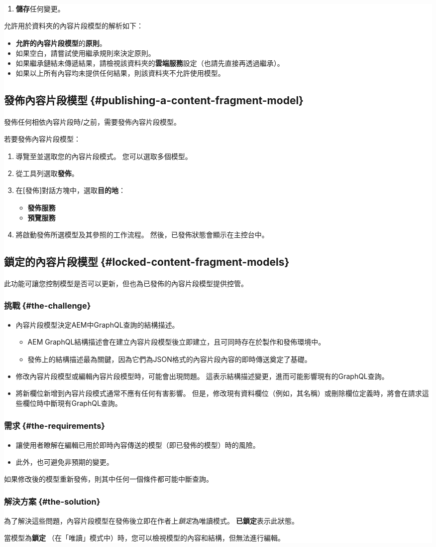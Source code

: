 
1. **儲存**&#x200B;任何變更。

允許用於資料夾的內容片段模型的解析如下：

* **允許的內容片段模型**&#x200B;的&#x200B;**原則**。
* 如果空白，請嘗試使用繼承規則來決定原則。
* 如果繼承鏈結未傳遞結果，請檢視該資料夾的&#x200B;**雲端服務**&#x200B;設定（也請先直接再透過繼承）。
* 如果以上所有內容均未提供任何結果，則該資料夾不允許使用模型。



## 發佈內容片段模型 {#publishing-a-content-fragment-model}

發佈任何相依內容片段時/之前，需要發佈內容片段模型。

若要發佈內容片段模型：

1. 導覽至並選取您的內容片段模式。 您可以選取多個模型。

1. 從工具列選取&#x200B;**發佈**。

1. 在[發佈]對話方塊中，選取&#x200B;**目的地**：

   * **發佈服務**
   * **預覽服務**

1. 將啟動發佈所選模型及其參照的工作流程。 然後，已發佈狀態會顯示在主控台中。



## 鎖定的內容片段模型 {#locked-content-fragment-models}

此功能可讓您控制模型是否可以更新，但也為已發佈的內容片段模型提供控管。

### 挑戰 {#the-challenge}

* 內容片段模型決定AEM中GraphQL查詢的結構描述。

   * AEM GraphQL結構描述會在建立內容片段模型後立即建立，且可同時存在於製作和發佈環境中。

   * 發佈上的結構描述最為關鍵，因為它們為JSON格式的內容片段內容的即時傳送奠定了基礎。

* 修改內容片段模型或編輯內容片段模型時，可能會出現問題。 這表示結構描述變更，進而可能影響現有的GraphQL查詢。

* 將新欄位新增到內容片段模式通常不應有任何有害影響。 但是，修改現有資料欄位（例如，其名稱）或刪除欄位定義時，將會在請求這些欄位時中斷現有GraphQL查詢。

### 需求 {#the-requirements}

* 讓使用者瞭解在編輯已用於即時內容傳送的模型（即已發佈的模型）時的風險。

* 此外，也可避免非預期的變更。

如果修改後的模型重新發佈，則其中任何一個條件都可能中斷查詢。

### 解決方案 {#the-solution}

為了解決這些問題，內容片段模型在發佈後立即在作者上&#x200B;*鎖定*&#x200B;為唯讀模式。 **已鎖定**&#x200B;表示此狀態。

當模型為&#x200B;**鎖定** （在「唯讀」模式中）時，您可以檢視模型的內容和結構，但無法進行編輯。
